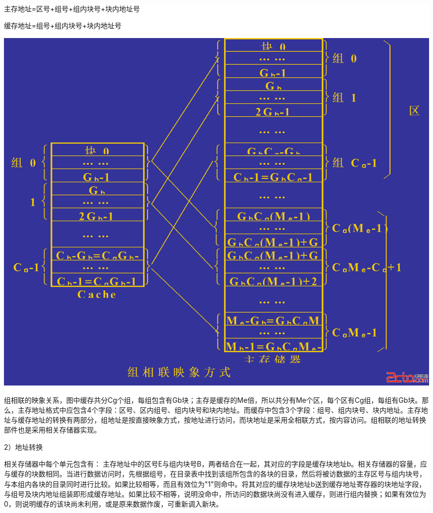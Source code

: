 主存地址=区号+组号+组内块号+块内地址号

缓存地址=组号+组内块号+块内地址号

![](/images/book/tech-analysis/memory/cachegroupref.png)

组相联的映象关系，图中缓存共分Cg个组，每组包含有Gb块；主存是缓存的Me倍，所以共分有Me个区，每个区有Cg组，每组有Gb块。那么，主存地址格式中应包含4个字段：区号、区内组号、组内块号和块内地址。而缓存中包含3个字段：组号、组内块号、块内地址。主存地址与缓存地址的转换有两部分，组地址是按直接映象方式，按地址进行访问，而块地址是采用全相联方式，按内容访问。组相联的地址转换部件也是采用相关存储器实现。

2）地址转换

相关存储器中每个单元包含有： 主存地址中的区号E与组内块号B，两者结合在一起，其对应的字段是缓存块地址b。相关存储器的容量，应与缓存的块数相同。当进行数据访问时，先根据组号，在目录表中找到该组所包含的各块的目录，然后将被访数据的主存区号与组内块号，与本组内各块的目录同时进行比较。如果比较相等，而且有效位为"1"则命中。将其对应的缓存块地址b送到缓存地址寄存器的块地址字段，与组号及块内地址组装即形成缓存地址。如果比较不相等，说明没命中，所访问的数据块尚没有进入缓存，则进行组内替换；如果有效位为0，则说明缓存的该块尚未利用，或是原来数据作废，可重新调入新块。
